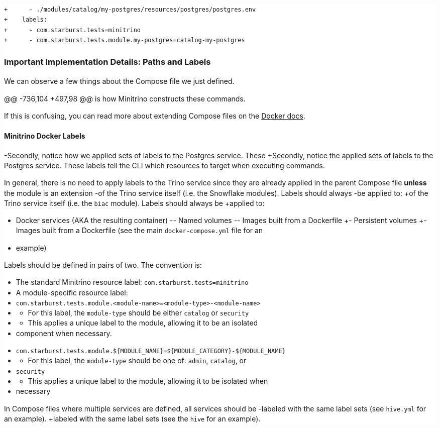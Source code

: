 ```
+      - ./modules/catalog/my-postgres/resources/postgres/postgres.env
+    labels:
+      - com.starburst.tests=minitrino
+      - com.starburst.tests.module.my-postgres=catalog-my-postgres
 
 ```
 
 ### Important Implementation Details: Paths and Labels
 
 We can observe a few things about the Compose file we just defined.
 
@@ -736,104 +497,98 @@
 is how Minitrino constructs these commands.
 
 If this is confusing, you can read more about extending Compose files on the
 [Docker docs](https://docs.docker.com/compose/extends/#multiple-compose-files).
 
 #### Minitrino Docker Labels
 
-Secondly, notice how we applied sets of labels to the Postgres service. These
+Secondly, notice the applied sets of labels to the Postgres service. These
 labels tell the CLI which resources to target when executing commands.
 
 In general, there is no need to apply labels to the Trino service since they are
 already applied in the parent Compose file **unless** the module is an extension
-of the Trino service itself (i.e. the Snowflake modules). Labels should always
-be applied to:
+of the Trino service itself (i.e. the `biac` module). Labels should always be
+applied to:
 
 - Docker services (AKA the resulting container)
-- Named volumes
-- Images built from a Dockerfile
+- Persistent volumes
+- Images built from a Dockerfile (see the main `docker-compose.yml` file for an
+  example)
 
 Labels should be defined in pairs of two. The convention is:
 
 - The standard Minitrino resource label: `com.starburst.tests=minitrino`
 - A module-specific resource label:
-  `com.starburst.tests.module.<module-name>=<module-type>-<module-name>`
-  - For this label, the `module-type` should be either `catalog` or `security`
-  - This applies a unique label to the module, allowing it to be an isolated
-    component when necessary.
+  `com.starburst.tests.module.${MODULE_NAME}=${MODULE_CATEGORY}-${MODULE_NAME}`
+  - For this label, the `module-type` should be one of: `admin`, `catalog`, or
+    `security`
+  - This applies a unique label to the module, allowing it to be isolated when
+    necessary
 
 In Compose files where multiple services are defined, all services should be
-labeled with the same label sets (see `hive.yml` for an example).
+labeled with the same label sets (see the `hive` for an example).
 